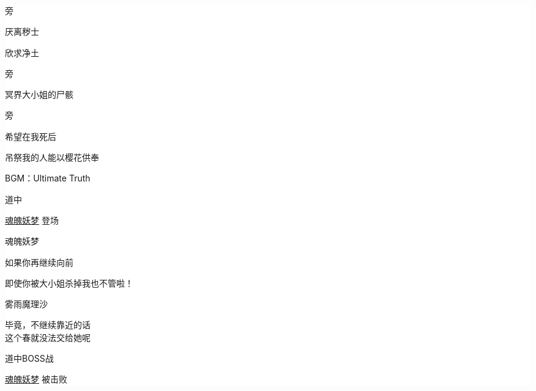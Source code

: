 
  

旁
  
厌离秽士
  
  
欣求净土
  


旁
  
冥界大小姐的尸骸
  


旁
  
希望在我死后
  
  
吊祭我的人能以樱花供奉
  



  
BGM：Ultimate Truth
  

  


  
道中
  

  


  
[魂魄妖梦](./魂魄妖梦.md) 登场
  

  

[](./魂魄妖梦.md)魂魄妖梦
  
如果你再继续向前 
  
  
即使你被大小姐杀掉我也不管啦！
  


[](./雾雨魔理沙.md)雾雨魔理沙
  
毕竟，不继续靠近的话  
这个春就没法交给她呢
  



  
道中BOSS战
  

  


  
[魂魄妖梦](./魂魄妖梦.md) 被击败
  

  